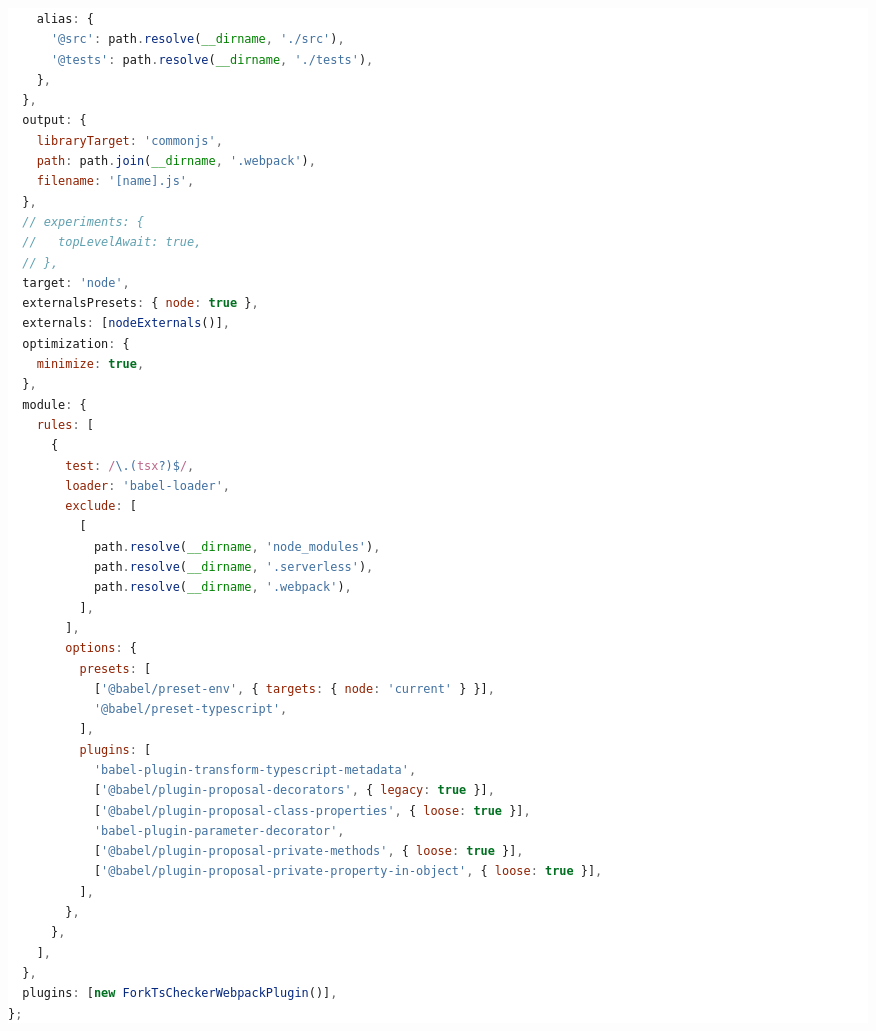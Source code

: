 ```js
    alias: {
      '@src': path.resolve(__dirname, './src'),
      '@tests': path.resolve(__dirname, './tests'),
    },
  },
  output: {
    libraryTarget: 'commonjs',
    path: path.join(__dirname, '.webpack'),
    filename: '[name].js',
  },
  // experiments: {
  //   topLevelAwait: true,
  // },
  target: 'node',
  externalsPresets: { node: true },
  externals: [nodeExternals()],
  optimization: {
    minimize: true,
  },
  module: {
    rules: [
      {
        test: /\.(tsx?)$/,
        loader: 'babel-loader',
        exclude: [
          [
            path.resolve(__dirname, 'node_modules'),
            path.resolve(__dirname, '.serverless'),
            path.resolve(__dirname, '.webpack'),
          ],
        ],
        options: {
          presets: [
            ['@babel/preset-env', { targets: { node: 'current' } }],
            '@babel/preset-typescript',
          ],
          plugins: [
            'babel-plugin-transform-typescript-metadata',
            ['@babel/plugin-proposal-decorators', { legacy: true }],
            ['@babel/plugin-proposal-class-properties', { loose: true }],
            'babel-plugin-parameter-decorator',
            ['@babel/plugin-proposal-private-methods', { loose: true }],
            ['@babel/plugin-proposal-private-property-in-object', { loose: true }],
          ],
        },
      },
    ],
  },
  plugins: [new ForkTsCheckerWebpackPlugin()],
};
```
